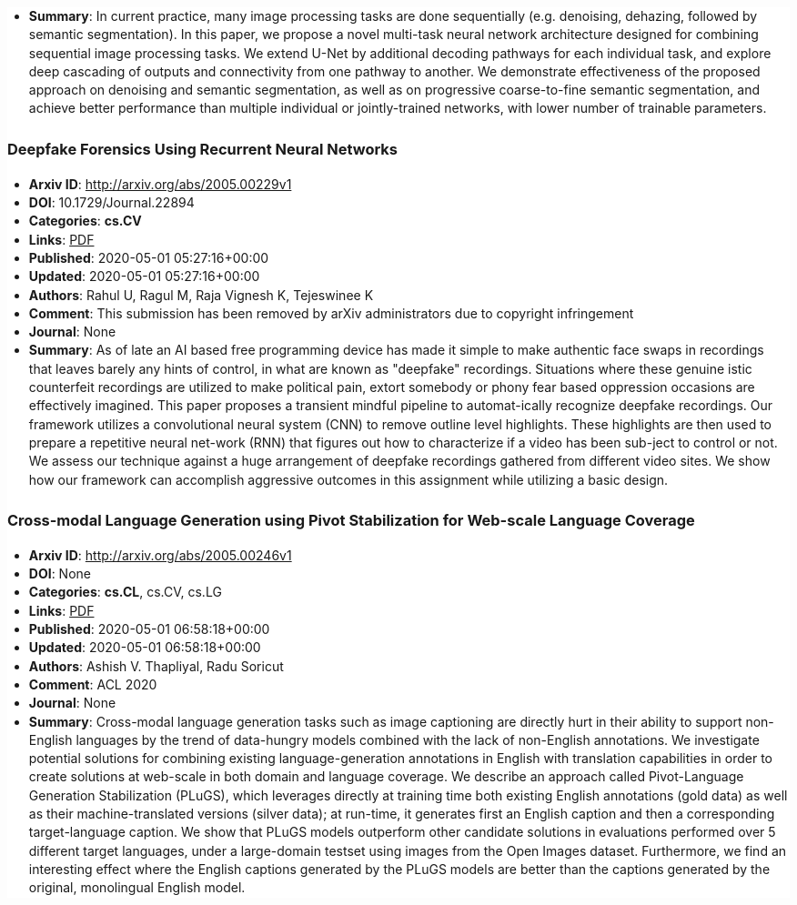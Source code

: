 - **Summary**: In current practice, many image processing tasks are done sequentially (e.g. denoising, dehazing, followed by semantic segmentation). In this paper, we propose a novel multi-task neural network architecture designed for combining sequential image processing tasks. We extend U-Net by additional decoding pathways for each individual task, and explore deep cascading of outputs and connectivity from one pathway to another. We demonstrate effectiveness of the proposed approach on denoising and semantic segmentation, as well as on progressive coarse-to-fine semantic segmentation, and achieve better performance than multiple individual or jointly-trained networks, with lower number of trainable parameters.



### Deepfake Forensics Using Recurrent Neural Networks
- **Arxiv ID**: http://arxiv.org/abs/2005.00229v1
- **DOI**: 10.1729/Journal.22894
- **Categories**: **cs.CV**
- **Links**: [PDF](http://arxiv.org/pdf/2005.00229v1)
- **Published**: 2020-05-01 05:27:16+00:00
- **Updated**: 2020-05-01 05:27:16+00:00
- **Authors**: Rahul U, Ragul M, Raja Vignesh K, Tejeswinee K
- **Comment**: This submission has been removed by arXiv administrators due to
  copyright infringement
- **Journal**: None
- **Summary**: As of late an AI based free programming device has made it simple to make authentic face swaps in recordings that leaves barely any hints of control, in what are known as "deepfake" recordings. Situations where these genuine istic counterfeit recordings are utilized to make political pain, extort somebody or phony fear based oppression occasions are effectively imagined. This paper proposes a transient mindful pipeline to automat-ically recognize deepfake recordings. Our framework utilizes a convolutional neural system (CNN) to remove outline level highlights. These highlights are then used to prepare a repetitive neural net-work (RNN) that figures out how to characterize if a video has been sub-ject to control or not. We assess our technique against a huge arrangement of deepfake recordings gathered from different video sites. We show how our framework can accomplish aggressive outcomes in this assignment while utilizing a basic design.



### Cross-modal Language Generation using Pivot Stabilization for Web-scale Language Coverage
- **Arxiv ID**: http://arxiv.org/abs/2005.00246v1
- **DOI**: None
- **Categories**: **cs.CL**, cs.CV, cs.LG
- **Links**: [PDF](http://arxiv.org/pdf/2005.00246v1)
- **Published**: 2020-05-01 06:58:18+00:00
- **Updated**: 2020-05-01 06:58:18+00:00
- **Authors**: Ashish V. Thapliyal, Radu Soricut
- **Comment**: ACL 2020
- **Journal**: None
- **Summary**: Cross-modal language generation tasks such as image captioning are directly hurt in their ability to support non-English languages by the trend of data-hungry models combined with the lack of non-English annotations. We investigate potential solutions for combining existing language-generation annotations in English with translation capabilities in order to create solutions at web-scale in both domain and language coverage. We describe an approach called Pivot-Language Generation Stabilization (PLuGS), which leverages directly at training time both existing English annotations (gold data) as well as their machine-translated versions (silver data); at run-time, it generates first an English caption and then a corresponding target-language caption. We show that PLuGS models outperform other candidate solutions in evaluations performed over 5 different target languages, under a large-domain testset using images from the Open Images dataset. Furthermore, we find an interesting effect where the English captions generated by the PLuGS models are better than the captions generated by the original, monolingual English model.
